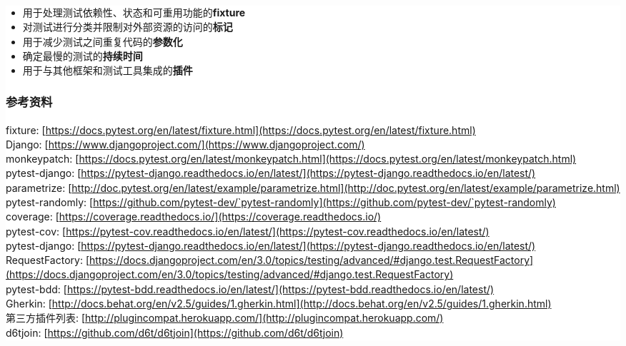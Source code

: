 - 用于处理测试依赖性、状态和可重用功能的**fixture**
- 对测试进行分类并限制对外部资源的访问的**标记**
- 用于减少测试之间重复代码的**参数化**
- 确定最慢的测试的**持续时间**
- 用于与其他框架和测试工具集成的**插件**
<a name="tgrWQ"></a>
### 参考资料
fixture: [https://docs.pytest.org/en/latest/fixture.html](https://docs.pytest.org/en/latest/fixture.html)<br />Django: [https://www.djangoproject.com/](https://www.djangoproject.com/)<br />monkeypatch: [https://docs.pytest.org/en/latest/monkeypatch.html](https://docs.pytest.org/en/latest/monkeypatch.html)<br />pytest-django: [https://pytest-django.readthedocs.io/en/latest/](https://pytest-django.readthedocs.io/en/latest/)<br />parametrize: [http://doc.pytest.org/en/latest/example/parametrize.html](http://doc.pytest.org/en/latest/example/parametrize.html)<br />pytest-randomly: [https://github.com/pytest-dev/`pytest-randomly](https://github.com/pytest-dev/`pytest-randomly)<br />coverage: [https://coverage.readthedocs.io/](https://coverage.readthedocs.io/)<br />pytest-cov: [https://pytest-cov.readthedocs.io/en/latest/](https://pytest-cov.readthedocs.io/en/latest/)<br />pytest-django: [https://pytest-django.readthedocs.io/en/latest/](https://pytest-django.readthedocs.io/en/latest/)<br />RequestFactory: [https://docs.djangoproject.com/en/3.0/topics/testing/advanced/#django.test.RequestFactory](https://docs.djangoproject.com/en/3.0/topics/testing/advanced/#django.test.RequestFactory)<br />pytest-bdd: [https://pytest-bdd.readthedocs.io/en/latest/](https://pytest-bdd.readthedocs.io/en/latest/)<br />Gherkin: [http://docs.behat.org/en/v2.5/guides/1.gherkin.html](http://docs.behat.org/en/v2.5/guides/1.gherkin.html)<br />第三方插件列表: [http://plugincompat.herokuapp.com/](http://plugincompat.herokuapp.com/)<br />d6tjoin: [https://github.com/d6t/d6tjoin](https://github.com/d6t/d6tjoin)
